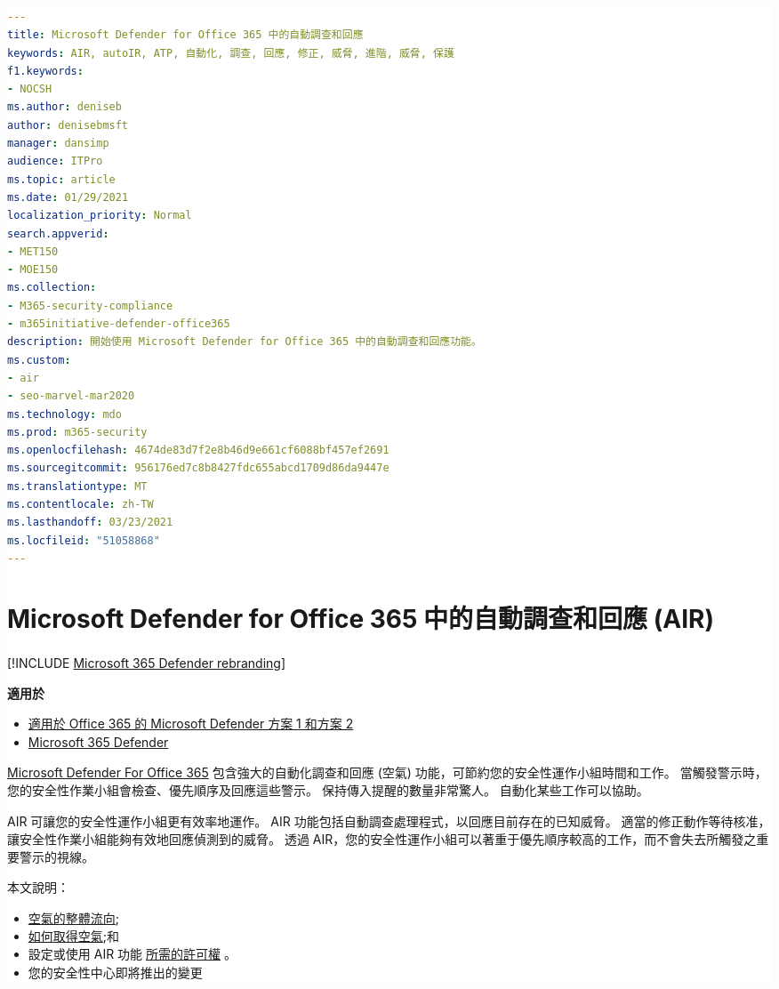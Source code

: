 ```yaml
---
title: Microsoft Defender for Office 365 中的自動調查和回應
keywords: AIR, autoIR, ATP, 自動化, 調查, 回應, 修正, 威脅, 進階, 威脅, 保護
f1.keywords:
- NOCSH
ms.author: deniseb
author: denisebmsft
manager: dansimp
audience: ITPro
ms.topic: article
ms.date: 01/29/2021
localization_priority: Normal
search.appverid:
- MET150
- MOE150
ms.collection:
- M365-security-compliance
- m365initiative-defender-office365
description: 開始使用 Microsoft Defender for Office 365 中的自動調查和回應功能。
ms.custom:
- air
- seo-marvel-mar2020
ms.technology: mdo
ms.prod: m365-security
ms.openlocfilehash: 4674de83d7f2e8b46d9e661cf6088bf457ef2691
ms.sourcegitcommit: 956176ed7c8b8427fdc655abcd1709d86da9447e
ms.translationtype: MT
ms.contentlocale: zh-TW
ms.lasthandoff: 03/23/2021
ms.locfileid: "51058868"
---
```

# <a name="automated-investigation-and-response-air-in-microsoft-defender-for-office-365"></a>Microsoft Defender for Office 365 中的自動調查和回應 (AIR) 

[!INCLUDE [Microsoft 365 Defender rebranding](../includes/microsoft-defender-for-office.md)]

**適用於**
- [適用於 Office 365 的 Microsoft Defender 方案 1 和方案 2](defender-for-office-365.md)
- [Microsoft 365 Defender](../defender/microsoft-365-defender.md)

[Microsoft Defender For Office 365](defender-for-office-365.md) 包含強大的自動化調查和回應 (空氣) 功能，可節約您的安全性運作小組時間和工作。 當觸發警示時，您的安全性作業小組會檢查、優先順序及回應這些警示。 保持傳入提醒的數量非常驚人。 自動化某些工作可以協助。

AIR 可讓您的安全性運作小組更有效率地運作。 AIR 功能包括自動調查處理程式，以回應目前存在的已知威脅。 適當的修正動作等待核准，讓安全性作業小組能夠有效地回應偵測到的威脅。 透過 AIR，您的安全性運作小組可以著重于優先順序較高的工作，而不會失去所觸發之重要警示的視線。

本文說明：

- [空氣的整體流向](#the-overall-flow-of-air);
- [如何取得空氣](#how-to-get-air);和
- 設定或使用 AIR 功能 [所需的許可權](#required-permissions-to-use-air-capabilities) 。
- 您的安全性中心即將推出的變更
